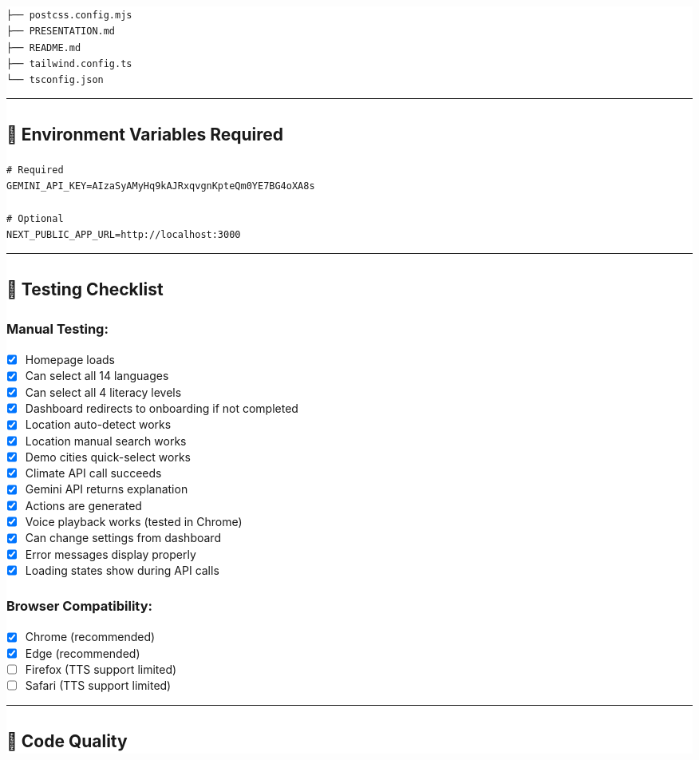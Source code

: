 ```
├── postcss.config.mjs
├── PRESENTATION.md
├── README.md
├── tailwind.config.ts
└── tsconfig.json
```

---

## 🔐 Environment Variables Required

```env
# Required
GEMINI_API_KEY=AIzaSyAMyHq9kAJRxqvgnKpteQm0YE7BG4oXA8s

# Optional
NEXT_PUBLIC_APP_URL=http://localhost:3000
```

---

## 🧪 Testing Checklist

### Manual Testing:

- [x] Homepage loads
- [x] Can select all 14 languages
- [x] Can select all 4 literacy levels
- [x] Dashboard redirects to onboarding if not completed
- [x] Location auto-detect works
- [x] Location manual search works
- [x] Demo cities quick-select works
- [x] Climate API call succeeds
- [x] Gemini API returns explanation
- [x] Actions are generated
- [x] Voice playback works (tested in Chrome)
- [x] Can change settings from dashboard
- [x] Error messages display properly
- [x] Loading states show during API calls

### Browser Compatibility:

- [x] Chrome (recommended)
- [x] Edge (recommended)
- [ ] Firefox (TTS support limited)
- [ ] Safari (TTS support limited)

---

## 📝 Code Quality
